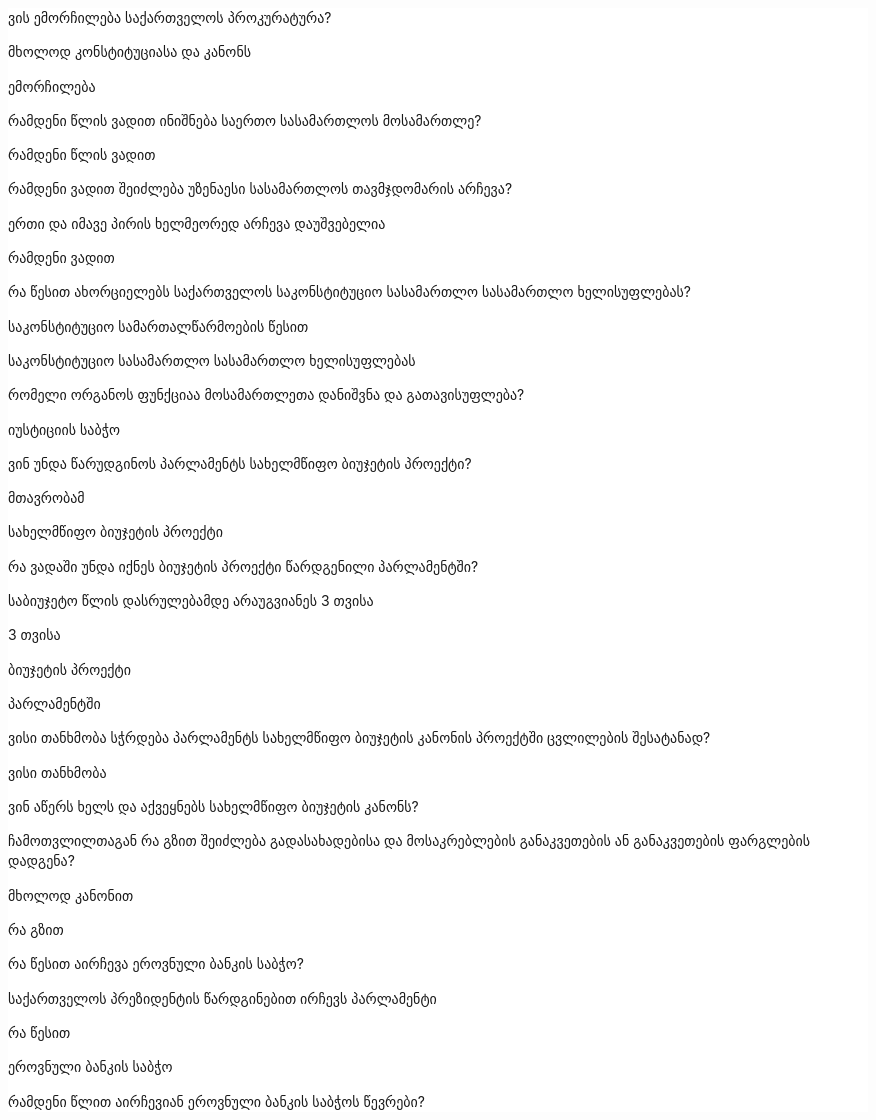 ვის ემორჩილება საქართველოს პროკურატურა?

მხოლოდ კონსტიტუციასა და კანონს

ემორჩილება

რამდენი წლის ვადით ინიშნება საერთო სასამართლოს მოსამართლე?

რამდენი წლის ვადით

რამდენი ვადით შეიძლება უზენაესი სასამართლოს თავმჯდომარის არჩევა?

ერთი და იმავე პირის ხელმეორედ არჩევა დაუშვებელია

რამდენი ვადით

რა წესით ახორციელებს საქართველოს საკონსტიტუციო სასამართლო სასამართლო ხელისუფლებას?

საკონსტიტუციო სამართალწარმოების წესით

საკონსტიტუციო სასამართლო სასამართლო ხელისუფლებას

რომელი ორგანოს ფუნქციაა მოსამართლეთა დანიშვნა და გათავისუფლება?

იუსტიციის საბჭო

ვინ უნდა წარუდგინოს პარლამენტს სახელმწიფო ბიუჯეტის პროექტი?

მთავრობამ

სახელმწიფო ბიუჯეტის პროექტი

რა ვადაში უნდა იქნეს ბიუჯეტის პროექტი წარდგენილი პარლამენტში?

საბიუჯეტო წლის დასრულებამდე არაუგვიანეს 3 თვისა

3 თვისა

ბიუჯეტის პროექტი

პარლამენტში

ვისი თანხმობა სჭრდება პარლამენტს სახელმწიფო ბიუჯეტის კანონის პროექტში ცვლილების შესატანად?

ვისი თანხმობა

ვინ აწერს ხელს და აქვეყნებს სახელმწიფო ბიუჯეტის კანონს?

ჩამოთვლილთაგან რა გზით შეიძლება გადასახადებისა და მოსაკრებლების განაკვეთების ან განაკვეთების ფარგლების დადგენა?

მხოლოდ კანონით

რა გზით

რა წესით აირჩევა ეროვნული ბანკის საბჭო?

საქართველოს პრეზიდენტის წარდგინებით ირჩევს პარლამენტი

რა წესით

ეროვნული ბანკის საბჭო

რამდენი წლით აირჩევიან ეროვნული ბანკის საბჭოს წევრები?
